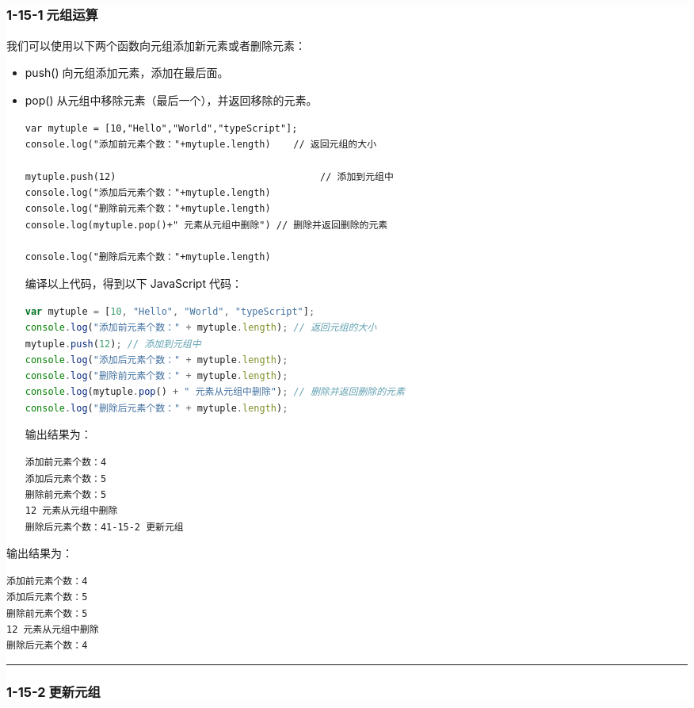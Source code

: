 ### 1-15-1 元组运算

我们可以使用以下两个函数向元组添加新元素或者删除元素：

- push() 向元组添加元素，添加在最后面。

- pop() 从元组中移除元素（最后一个），并返回移除的元素。

  

  ```tsx
  var mytuple = [10,"Hello","World","typeScript"]; 
  console.log("添加前元素个数："+mytuple.length)    // 返回元组的大小
   
  mytuple.push(12)                                    // 添加到元组中
  console.log("添加后元素个数："+mytuple.length) 
  console.log("删除前元素个数："+mytuple.length) 
  console.log(mytuple.pop()+" 元素从元组中删除") // 删除并返回删除的元素
          
  console.log("删除后元素个数："+mytuple.length)
  ```

  编译以上代码，得到以下 JavaScript 代码：

  ```js
  var mytuple = [10, "Hello", "World", "typeScript"];
  console.log("添加前元素个数：" + mytuple.length); // 返回元组的大小
  mytuple.push(12); // 添加到元组中
  console.log("添加后元素个数：" + mytuple.length);
  console.log("删除前元素个数：" + mytuple.length);
  console.log(mytuple.pop() + " 元素从元组中删除"); // 删除并返回删除的元素
  console.log("删除后元素个数：" + mytuple.length);
  ```

  输出结果为：

  ```
  添加前元素个数：4
  添加后元素个数：5
  删除前元素个数：5
  12 元素从元组中删除
  删除后元素个数：41-15-2 更新元组
  ```



输出结果为：

```
添加前元素个数：4
添加后元素个数：5
删除前元素个数：5
12 元素从元组中删除
删除后元素个数：4
```

------

### 1-15-2 更新元组

